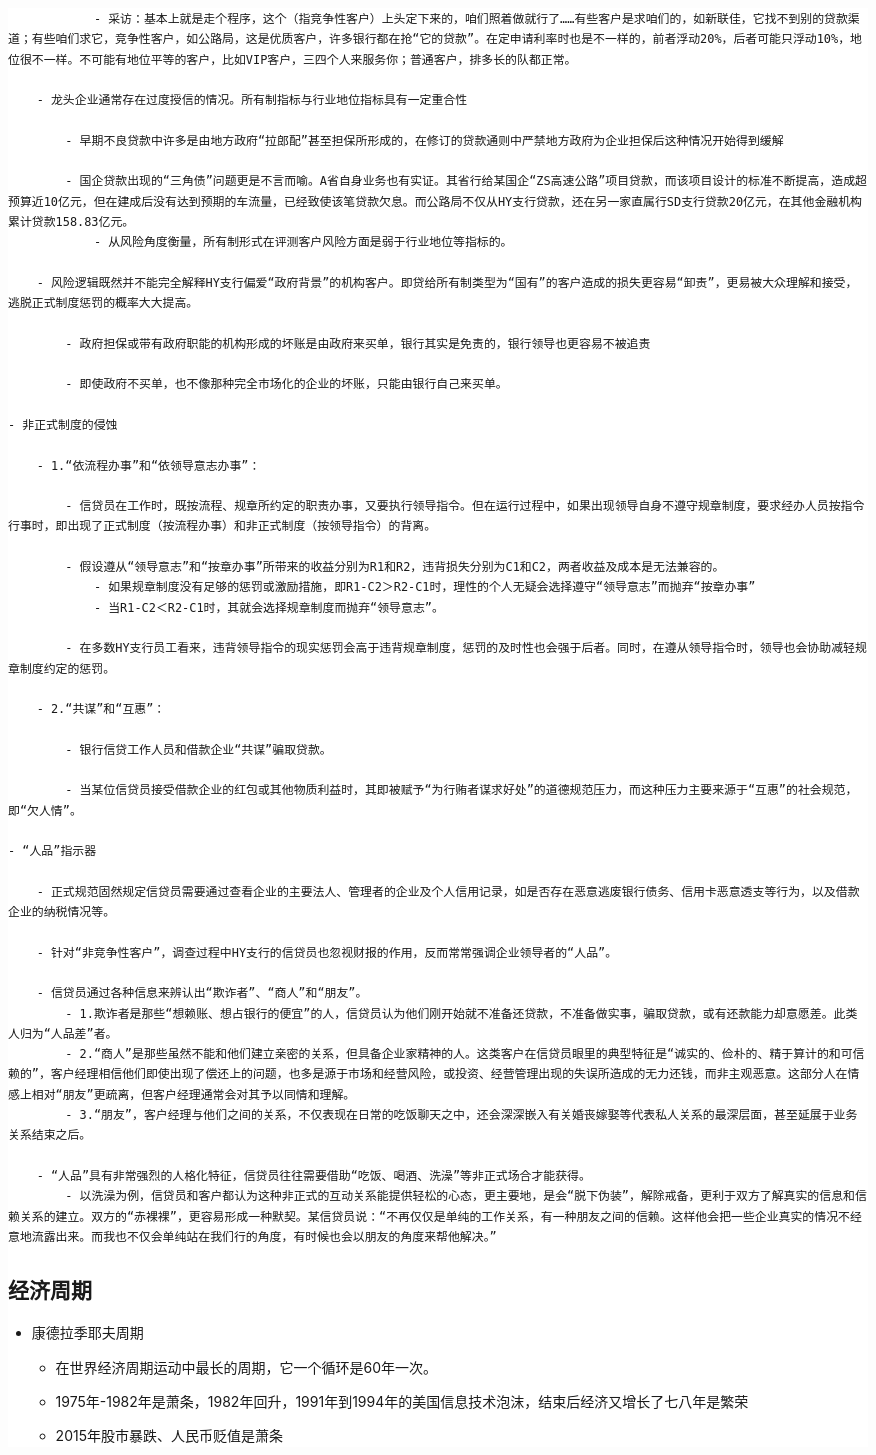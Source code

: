                 - 采访：基本上就是走个程序，这个（指竞争性客户）上头定下来的，咱们照着做就行了……有些客户是求咱们的，如新联佳，它找不到别的贷款渠道；有些咱们求它，竞争性客户，如公路局，这是优质客户，许多银行都在抢“它的贷款”。在定申请利率时也是不一样的，前者浮动20%，后者可能只浮动10%，地位很不一样。不可能有地位平等的客户，比如VIP客户，三四个人来服务你；普通客户，排多长的队都正常。

        - 龙头企业通常存在过度授信的情况。所有制指标与行业地位指标具有一定重合性

            - 早期不良贷款中许多是由地方政府“拉郎配”甚至担保所形成的，在修订的贷款通则中严禁地方政府为企业担保后这种情况开始得到缓解

            - 国企贷款出现的“三角债”问题更是不言而喻。A省自身业务也有实证。其省行给某国企“ZS高速公路”项目贷款，而该项目设计的标准不断提高，造成超预算近10亿元，但在建成后没有达到预期的车流量，已经致使该笔贷款欠息。而公路局不仅从HY支行贷款，还在另一家直属行SD支行贷款20亿元，在其他金融机构累计贷款158.83亿元。
                - 从风险角度衡量，所有制形式在评测客户风险方面是弱于行业地位等指标的。

        - 风险逻辑既然并不能完全解释HY支行偏爱“政府背景”的机构客户。即贷给所有制类型为“国有”的客户造成的损失更容易“卸责”，更易被大众理解和接受，逃脱正式制度惩罚的概率大大提高。

            - 政府担保或带有政府职能的机构形成的坏账是由政府来买单，银行其实是免责的，银行领导也更容易不被追责

            - 即使政府不买单，也不像那种完全市场化的企业的坏账，只能由银行自己来买单。

    - 非正式制度的侵蚀

        - 1.“依流程办事”和“依领导意志办事”：

            - 信贷员在工作时，既按流程、规章所约定的职责办事，又要执行领导指令。但在运行过程中，如果出现领导自身不遵守规章制度，要求经办人员按指令行事时，即出现了正式制度（按流程办事）和非正式制度（按领导指令）的背离。

            - 假设遵从“领导意志”和“按章办事”所带来的收益分别为R1和R2，违背损失分别为C1和C2，两者收益及成本是无法兼容的。
                - 如果规章制度没有足够的惩罚或激励措施，即R1-C2＞R2-C1时，理性的个人无疑会选择遵守“领导意志”而抛弃“按章办事”
                - 当R1-C2＜R2-C1时，其就会选择规章制度而抛弃“领导意志”。

            - 在多数HY支行员工看来，违背领导指令的现实惩罚会高于违背规章制度，惩罚的及时性也会强于后者。同时，在遵从领导指令时，领导也会协助减轻规章制度约定的惩罚。

        - 2.“共谋”和“互惠”：

            - 银行信贷工作人员和借款企业“共谋”骗取贷款。

            - 当某位信贷员接受借款企业的红包或其他物质利益时，其即被赋予“为行贿者谋求好处”的道德规范压力，而这种压力主要来源于“互惠”的社会规范，即“欠人情”。

    - “人品”指示器

        - 正式规范固然规定信贷员需要通过查看企业的主要法人、管理者的企业及个人信用记录，如是否存在恶意逃废银行债务、信用卡恶意透支等行为，以及借款企业的纳税情况等。

        - 针对“非竞争性客户”，调查过程中HY支行的信贷员也忽视财报的作用，反而常常强调企业领导者的“人品”。

        - 信贷员通过各种信息来辨认出“欺诈者”、“商人”和“朋友”。
            - 1.欺诈者是那些“想赖账、想占银行的便宜”的人，信贷员认为他们刚开始就不准备还贷款，不准备做实事，骗取贷款，或有还款能力却意愿差。此类人归为“人品差”者。
            - 2.“商人”是那些虽然不能和他们建立亲密的关系，但具备企业家精神的人。这类客户在信贷员眼里的典型特征是“诚实的、俭朴的、精于算计的和可信赖的”，客户经理相信他们即使出现了偿还上的问题，也多是源于市场和经营风险，或投资、经营管理出现的失误所造成的无力还钱，而非主观恶意。这部分人在情感上相对“朋友”更疏离，但客户经理通常会对其予以同情和理解。
            - 3.“朋友”，客户经理与他们之间的关系，不仅表现在日常的吃饭聊天之中，还会深深嵌入有关婚丧嫁娶等代表私人关系的最深层面，甚至延展于业务关系结束之后。

        - “人品”具有非常强烈的人格化特征，信贷员往往需要借助“吃饭、喝酒、洗澡”等非正式场合才能获得。
            - 以洗澡为例，信贷员和客户都认为这种非正式的互动关系能提供轻松的心态，更主要地，是会“脱下伪装”，解除戒备，更利于双方了解真实的信息和信赖关系的建立。双方的“赤裸裸”，更容易形成一种默契。某信贷员说：“不再仅仅是单纯的工作关系，有一种朋友之间的信赖。这样他会把一些企业真实的情况不经意地流露出来。而我也不仅会单纯站在我们行的角度，有时候也会以朋友的角度来帮他解决。”

## 经济周期

- 康德拉季耶夫周期

    - 在世界经济周期运动中最长的周期，它一个循环是60年一次。

    - 1975年-1982年是萧条，1982年回升，1991年到1994年的美国信息技术泡沫，结束后经济又增长了七八年是繁荣

    - 2015年股市暴跌、人民币贬值是萧条
